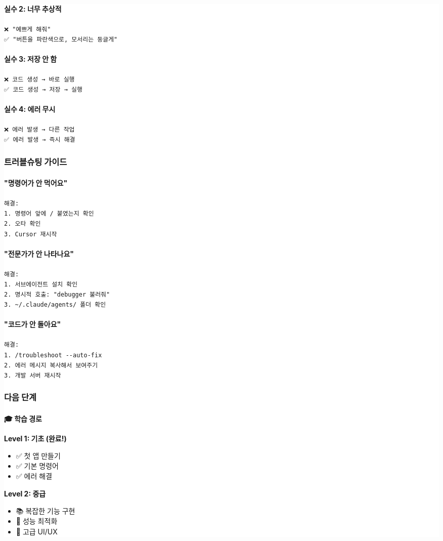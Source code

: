 #### 실수 2: 너무 추상적
```
❌ "예쁘게 해줘"
✅ "버튼을 파란색으로, 모서리는 둥글게"
```

#### 실수 3: 저장 안 함
```
❌ 코드 생성 → 바로 실행
✅ 코드 생성 → 저장 → 실행
```

#### 실수 4: 에러 무시
```
❌ 에러 발생 → 다른 작업
✅ 에러 발생 → 즉시 해결
```

### 트러블슈팅 가이드

#### "명령어가 안 먹어요"
```
해결:
1. 명령어 앞에 / 붙였는지 확인
2. 오타 확인
3. Cursor 재시작
```

#### "전문가가 안 나타나요"
```
해결:
1. 서브에이전트 설치 확인
2. 명시적 호출: "debugger 불러줘"
3. ~/.claude/agents/ 폴더 확인
```

#### "코드가 안 돌아요"
```
해결:
1. /troubleshoot --auto-fix
2. 에러 메시지 복사해서 보여주기
3. 개발 서버 재시작
```

### 다음 단계

#### 🎓 학습 경로

**Level 1: 기초 (완료!)**
- ✅ 첫 앱 만들기
- ✅ 기본 명령어
- ✅ 에러 해결

**Level 2: 중급**
- 📚 복잡한 기능 구현
- 🔧 성능 최적화
- 🎨 고급 UI/UX
